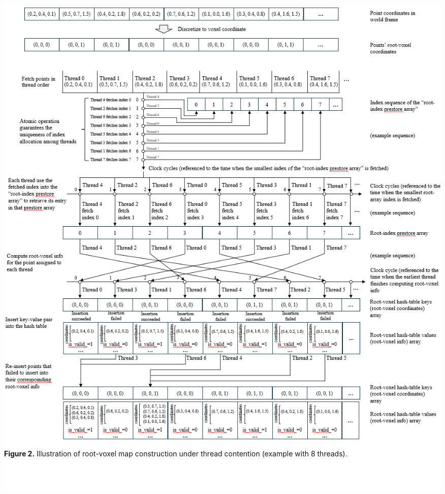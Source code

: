   <img src="./figures/Thread_contention.png" alt="Illustration of root-voxel map construction under thread contention (example with 8 threads)." />
  <figcaption><strong>Figure 2.</strong> Illustration of root-voxel map construction under thread contention (example with 8 threads).</figcaption>
</figure>
<br><br><br>

<figure>